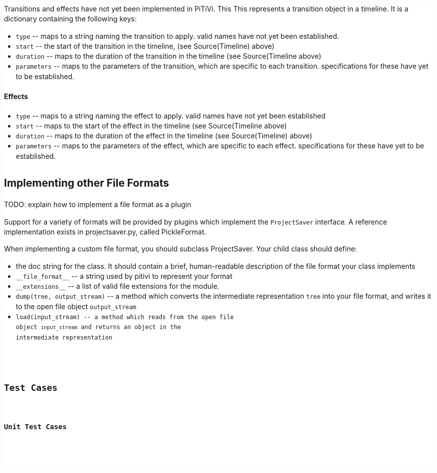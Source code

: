 Transitions and effects have not yet been implemented in PiTiVi. This
This represents a transition object in a timeline. It is a dictionary
containing the following keys:

-   `type` -- maps to a string naming the transition to apply. valid
    names have not yet been established.
-   `start` -- the start of the transition in the timeline, (see
    Source(Timeline) above)
-   `duration` -- maps to the duration of the transition in the timeline
    (see Source(Timeline above)
-   `parameters` -- maps to the parameters of the transition, which are
    specific to each transition. specifications for these have yet to be
    established.

#### Effects

-   `type` -- maps to a string naming the effect to apply. valid names
    have not yet been established
-   `start` -- maps to the start of the effect in the timeline (see
    Source(Timeline above)
-   `duration` -- maps to the duration of the effect in the timeline
    (see Source(Timeline) above)
-   `parameters` -- maps to the parameters of the effect, which are
    specific to each effect. specifications for these have yet to be
    established.

## Implementing other File Formats

TODO: explain how to implement a file format as a plugin

Support for a variety of formats will be provided by plugins which
implement the `ProjectSaver` interface. A reference implementation
exists in projectsaver.py, called PickleFormat.

When implementing a custom file format, you should subclass
ProjectSaver. Your child class should define:

-   the doc string for the class. It should contain a brief,
    human-readable description of the file format your class implements
-   `__file_format__` -- a string used by pitivi to represent your
    format
-   `__extensions__` -- a list of valid file extensions for the module.
-   `dump(tree, output_stream)` -- a method which converts the
    intermediate representation `tree` into your file format, and writes
    it to the open file object `output_stream`
-   <code>load(input\_stream) -- a method which reads from the open file
    object `input_stream` and returns an object in the intermediate
    representation

## Test Cases

### Unit Test Cases
